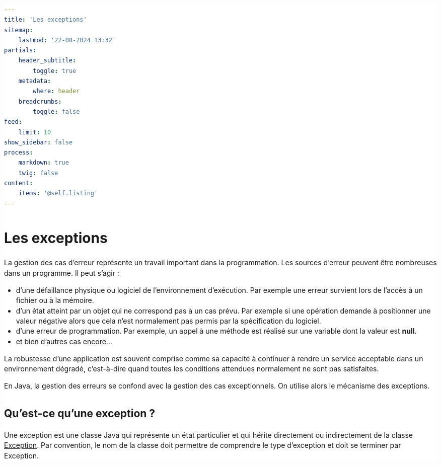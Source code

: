 ```yaml
---
title: 'Les exceptions'
sitemap:
    lastmod: '22-08-2024 13:32'
partials:
    header_subtitle:
        toggle: true
    metadata:
        where: header
    breadcrumbs:
        toggle: false
feed:
    limit: 10
show_sidebar: false
process:
    markdown: true
    twig: false
content:
    items: '@self.listing'
---
```


# Les exceptions

La gestion des cas d’erreur représente un travail important dans la programmation.
Les sources d’erreur peuvent être nombreuses dans un programme. Il peut s’agir :

* d’une défaillance physique ou logiciel de l’environnement d’exécution. Par
  exemple une erreur survient lors de l’accès à un fichier ou à la mémoire.
* d’un état atteint par un objet qui ne correspond pas à un cas prévu. Par
  exemple si une opération demande à positionner une valeur négative alors
  que cela n’est normalement pas permis par la spécification du logiciel.
* d’une erreur de programmation. Par exemple, un appel à une méthode est réalisé
  sur une variable dont la valeur est **null**.
* et bien d’autres cas encore…

La robustesse d’une application est souvent comprise comme sa capacité à continuer
à rendre un service acceptable dans un environnement dégradé, c’est-à-dire quand
toutes les conditions attendues normalement ne sont pas satisfaites.

En Java, la gestion des erreurs se confond avec la gestion des cas exceptionnels.
On utilise alors le mécanisme des exceptions.

## Qu’est-ce qu’une exception ?

Une exception est une classe Java qui représente un état particulier et qui
hérite directement ou indirectement de la classe [Exception](https://docs.oracle.com/en/java/javase/21/docs/api/java.base/java/lang/Exception.html). Par convention, le
nom de la classe doit permettre de comprendre le type d’exception et doit
se terminer par Exception.
